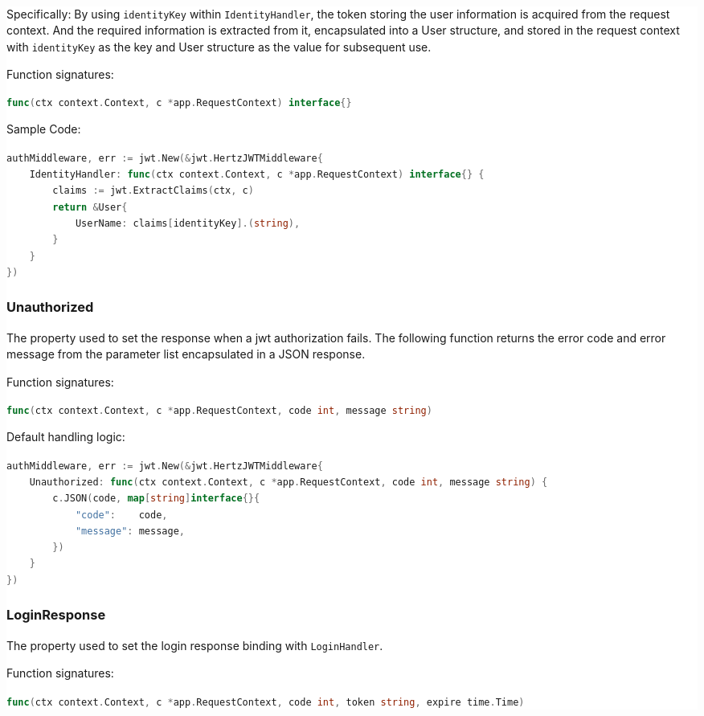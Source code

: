 Specifically: By using `identityKey` within `IdentityHandler`, the token storing the user information is acquired from the request context. And the required information is extracted from it, encapsulated into a User structure, and stored in the request context with `identityKey` as the key and User structure as the value for subsequent use.

Function signatures:

```go
func(ctx context.Context, c *app.RequestContext) interface{}
```

Sample Code:

```go
authMiddleware, err := jwt.New(&jwt.HertzJWTMiddleware{
    IdentityHandler: func(ctx context.Context, c *app.RequestContext) interface{} {
        claims := jwt.ExtractClaims(ctx, c)
        return &User{
            UserName: claims[identityKey].(string),
        }
    }
})
```

### Unauthorized

The property used to set the response when a jwt authorization fails. The following function returns the error code and error message from the parameter list encapsulated in a JSON response.

Function signatures:

```go
func(ctx context.Context, c *app.RequestContext, code int, message string)
```

Default handling logic:

```go
authMiddleware, err := jwt.New(&jwt.HertzJWTMiddleware{
    Unauthorized: func(ctx context.Context, c *app.RequestContext, code int, message string) {
        c.JSON(code, map[string]interface{}{
            "code":    code,
            "message": message,
        })
    }
})
```

### LoginResponse

The property used to set the login response binding with `LoginHandler`.

Function signatures:

```go
func(ctx context.Context, c *app.RequestContext, code int, token string, expire time.Time)
```
